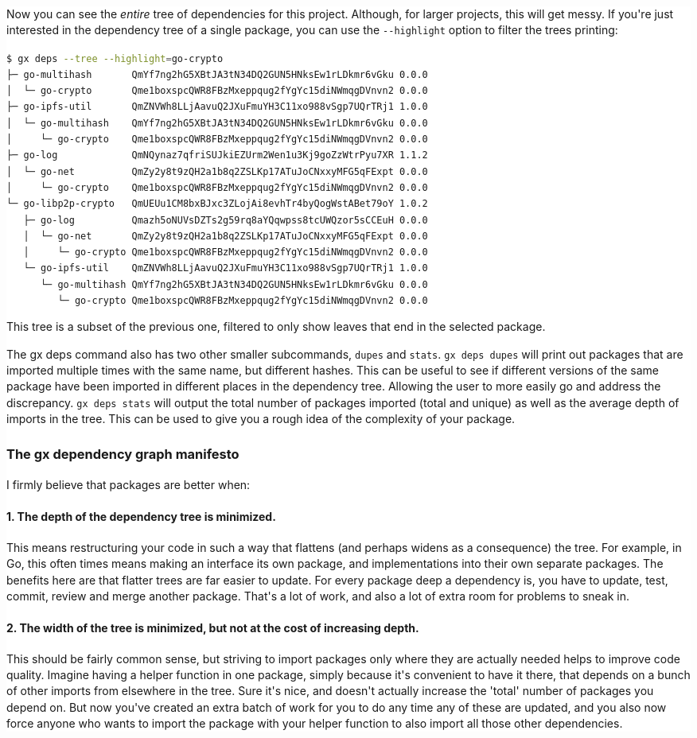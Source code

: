 
Now you can see the *entire* tree of dependencies for this project. Although,
for larger projects, this will get messy. If you're just interested in the
dependency tree of a single package, you can use the `--highlight` option
to filter the trees printing:

```bash
$ gx deps --tree --highlight=go-crypto
├─ go-multihash       QmYf7ng2hG5XBtJA3tN34DQ2GUN5HNksEw1rLDkmr6vGku 0.0.0
│  └─ go-crypto       Qme1boxspcQWR8FBzMxeppqug2fYgYc15diNWmqgDVnvn2 0.0.0
├─ go-ipfs-util       QmZNVWh8LLjAavuQ2JXuFmuYH3C11xo988vSgp7UQrTRj1 1.0.0
│  └─ go-multihash    QmYf7ng2hG5XBtJA3tN34DQ2GUN5HNksEw1rLDkmr6vGku 0.0.0
│     └─ go-crypto    Qme1boxspcQWR8FBzMxeppqug2fYgYc15diNWmqgDVnvn2 0.0.0
├─ go-log             QmNQynaz7qfriSUJkiEZUrm2Wen1u3Kj9goZzWtrPyu7XR 1.1.2
│  └─ go-net          QmZy2y8t9zQH2a1b8q2ZSLKp17ATuJoCNxxyMFG5qFExpt 0.0.0
│     └─ go-crypto    Qme1boxspcQWR8FBzMxeppqug2fYgYc15diNWmqgDVnvn2 0.0.0
└─ go-libp2p-crypto   QmUEUu1CM8bxBJxc3ZLojAi8evhTr4byQogWstABet79oY 1.0.2
   ├─ go-log          Qmazh5oNUVsDZTs2g59rq8aYQqwpss8tcUWQzor5sCCEuH 0.0.0
   │  └─ go-net       QmZy2y8t9zQH2a1b8q2ZSLKp17ATuJoCNxxyMFG5qFExpt 0.0.0
   │     └─ go-crypto Qme1boxspcQWR8FBzMxeppqug2fYgYc15diNWmqgDVnvn2 0.0.0
   └─ go-ipfs-util    QmZNVWh8LLjAavuQ2JXuFmuYH3C11xo988vSgp7UQrTRj1 1.0.0
      └─ go-multihash QmYf7ng2hG5XBtJA3tN34DQ2GUN5HNksEw1rLDkmr6vGku 0.0.0
         └─ go-crypto Qme1boxspcQWR8FBzMxeppqug2fYgYc15diNWmqgDVnvn2 0.0.0
```

This tree is a subset of the previous one, filtered to only show leaves that
end in the selected package.

The gx deps command also has two other smaller subcommands, `dupes` and
`stats`. `gx deps dupes` will print out packages that are imported multiple
times with the same name, but different hashes. This can be useful to see if
different versions of the same package have been imported in different places
in the dependency tree. Allowing the user to more easily go and address the
discrepancy. `gx deps stats` will output the total number of packages imported
(total and unique) as well as the average depth of imports in the tree. This
can be used to give you a rough idea of the complexity of your package.

### The gx dependency graph manifesto
I firmly believe that packages are better when:

#### 1. The depth of the dependency tree is minimized.
This means restructuring your code in such a way that flattens (and perhaps
widens as a consequence) the tree. For example, in Go, this often times means
making an interface its own package, and implementations into their own
separate packages. The benefits here are that flatter trees are far easier to
update. For every package deep a dependency is, you have to update, test,
commit, review and merge another package. That's a lot of work, and also a lot
of extra room for problems to sneak in.

#### 2. The width of the tree is minimized, but not at the cost of increasing depth.
This should be fairly common sense, but striving to import packages only where
they are actually needed helps to improve code quality. Imagine having a helper
function in one package, simply because it's convenient to have it there, that
depends on a bunch of other imports from elsewhere in the tree. Sure it's nice,
and doesn't actually increase the 'total' number of packages you depend on. But
now you've created an extra batch of work for you to do any time any of these
are updated, and you also now force anyone who wants to import the package with
your helper function to also import all those other dependencies.
